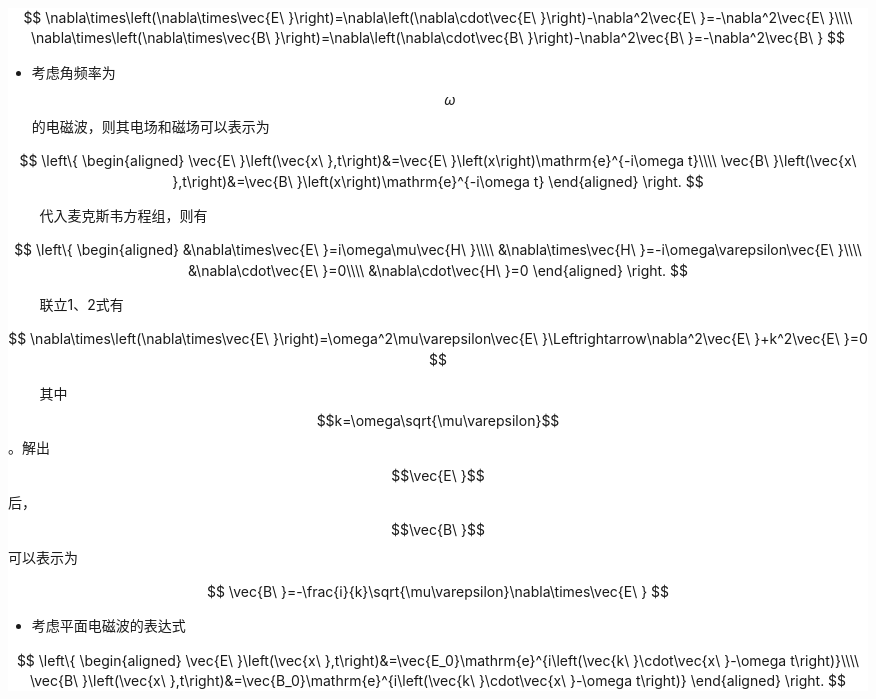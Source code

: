 $$
\nabla\times\left(\nabla\times\vec{E\ }\right)=\nabla\left(\nabla\cdot\vec{E\ }\right)-\nabla^2\vec{E\ }=-\nabla^2\vec{E\ }\\\\
\nabla\times\left(\nabla\times\vec{B\ }\right)=\nabla\left(\nabla\cdot\vec{B\ }\right)-\nabla^2\vec{B\ }=-\nabla^2\vec{B\ }
$$

* 考虑角频率为$$\omega$$的电磁波，则其电场和磁场可以表示为

$$
\left\{
\begin{aligned}
\vec{E\ }\left(\vec{x\ },t\right)&=\vec{E\ }\left(x\right)\mathrm{e}^{-i\omega t}\\\\
\vec{B\ }\left(\vec{x\ },t\right)&=\vec{B\ }\left(x\right)\mathrm{e}^{-i\omega t}
\end{aligned}
\right.
$$

&nbsp;&nbsp;&nbsp;&nbsp;&nbsp;&nbsp;&nbsp;&nbsp;代入麦克斯韦方程组，则有

$$
\left\{
\begin{aligned}
&\nabla\times\vec{E\ }=i\omega\mu\vec{H\ }\\\\
&\nabla\times\vec{H\ }=-i\omega\varepsilon\vec{E\ }\\\\
&\nabla\cdot\vec{E\ }=0\\\\
&\nabla\cdot\vec{H\ }=0
\end{aligned}
\right.
$$

&nbsp;&nbsp;&nbsp;&nbsp;&nbsp;&nbsp;&nbsp;&nbsp;联立1、2式有

$$
\nabla\times\left(\nabla\times\vec{E\ }\right)=\omega^2\mu\varepsilon\vec{E\ }\Leftrightarrow\nabla^2\vec{E\ }+k^2\vec{E\ }=0
$$

&nbsp;&nbsp;&nbsp;&nbsp;&nbsp;&nbsp;&nbsp;&nbsp;其中$$k=\omega\sqrt{\mu\varepsilon}$$。解出$$\vec{E\ }$$后，$$\vec{B\ }$$可以表示为

$$
\vec{B\ }=-\frac{i}{k}\sqrt{\mu\varepsilon}\nabla\times\vec{E\ }
$$

* 考虑平面电磁波的表达式

$$
\left\{
\begin{aligned}
\vec{E\ }\left(\vec{x\ },t\right)&=\vec{E_0}\mathrm{e}^{i\left(\vec{k\ }\cdot\vec{x\ }-\omega t\right)}\\\\
\vec{B\ }\left(\vec{x\ },t\right)&=\vec{B_0}\mathrm{e}^{i\left(\vec{k\ }\cdot\vec{x\ }-\omega t\right)}
\end{aligned}
\right.
$$
